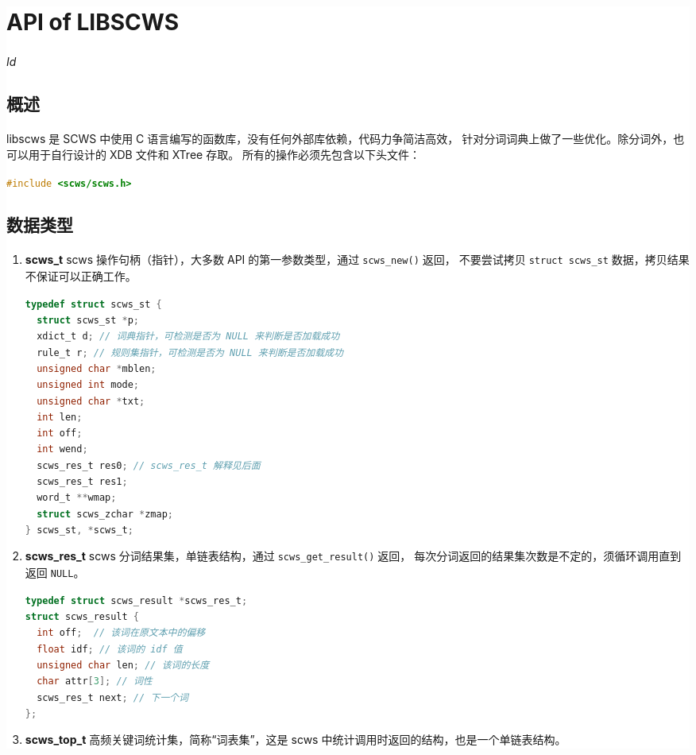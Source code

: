 API of LIBSCWS
===============
$Id$


概述
-----

libscws 是 SCWS 中使用 C 语言编写的函数库，没有任何外部库依赖，代码力争简洁高效，
针对分词词典上做了一些优化。除分词外，也可以用于自行设计的 XDB 文件和 XTree 存取。
所有的操作必须先包含以下头文件：

```c
#include <scws/scws.h>
```


数据类型
---------

1. **scws_t** scws 操作句柄（指针），大多数 API 的第一参数类型，通过 `scws_new()` 返回，
   不要尝试拷贝 `struct scws_st` 数据，拷贝结果不保证可以正确工作。

   ```c
   typedef struct scws_st {
     struct scws_st *p;
     xdict_t d; // 词典指针，可检测是否为 NULL 来判断是否加载成功
     rule_t r; // 规则集指针，可检测是否为 NULL 来判断是否加载成功
     unsigned char *mblen;
     unsigned int mode;
     unsigned char *txt;
     int len;
     int off;
     int wend;
     scws_res_t res0; // scws_res_t 解释见后面
     scws_res_t res1;
     word_t **wmap;
     struct scws_zchar *zmap;
   } scws_st, *scws_t;
   ```

2. **scws_res_t** scws 分词结果集，单链表结构，通过 `scws_get_result()` 返回，
   每次分词返回的结果集次数是不定的，须循环调用直到返回 `NULL`。

   ```c
   typedef struct scws_result *scws_res_t;
   struct scws_result {
     int off;  // 该词在原文本中的偏移
     float idf; // 该词的 idf 值
     unsigned char len; // 该词的长度
     char attr[3]; // 词性
     scws_res_t next; // 下一个词
   };
   ```

3. **scws_top_t** 高频关键词统计集，简称“词表集”，这是 scws 中统计调用时返回的结构，也是一个单链表结构。

